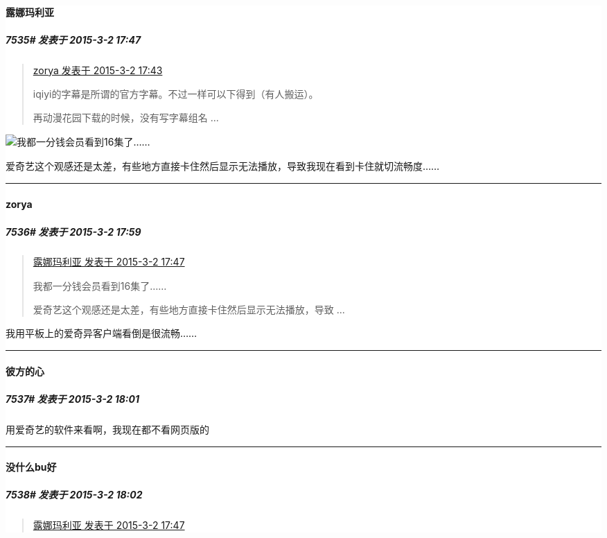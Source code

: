 ####  露娜玛利亚  
##### 7535#       发表于 2015-3-2 17:47



<blockquote><a href="httphttps://bbs.saraba1st.com/2b/forum.php?mod=redirect&amp;goto=findpost&amp;pid=28226906&amp;ptid=1047378" target="_blank">zorya 发表于 2015-3-2 17:43</a>

iqiyi的字幕是所谓的官方字幕。不过一样可以下得到（有人搬运）。

再动漫花园下载的时候，没有写字幕组名 ...</blockquote>
<img src="https://static.saraba1st.com/image/smiley/face/149.gif" referrerpolicy="no-referrer">我都一分钱会员看到16集了……

爱奇艺这个观感还是太差，有些地方直接卡住然后显示无法播放，导致我现在看到卡住就切流畅度……







*****

####  zorya  
##### 7536#       发表于 2015-3-2 17:59



<blockquote><a href="httphttps://bbs.saraba1st.com/2b/forum.php?mod=redirect&amp;goto=findpost&amp;pid=28226943&amp;ptid=1047378" target="_blank">露娜玛利亚 发表于 2015-3-2 17:47</a>

我都一分钱会员看到16集了……

爱奇艺这个观感还是太差，有些地方直接卡住然后显示无法播放，导致 ...</blockquote>
我用平板上的爱奇异客户端看倒是很流畅……







*****

####  彼方的心  
##### 7537#       发表于 2015-3-2 18:01




用爱奇艺的软件来看啊，我现在都不看网页版的







*****

####  没什么bu好  
##### 7538#       发表于 2015-3-2 18:02



<blockquote><a href="httphttps://bbs.saraba1st.com/2b/forum.php?mod=redirect&amp;goto=findpost&amp;pid=28226943&amp;ptid=1047378" target="_blank">露娜玛利亚 发表于 2015-3-2 17:47</a>

